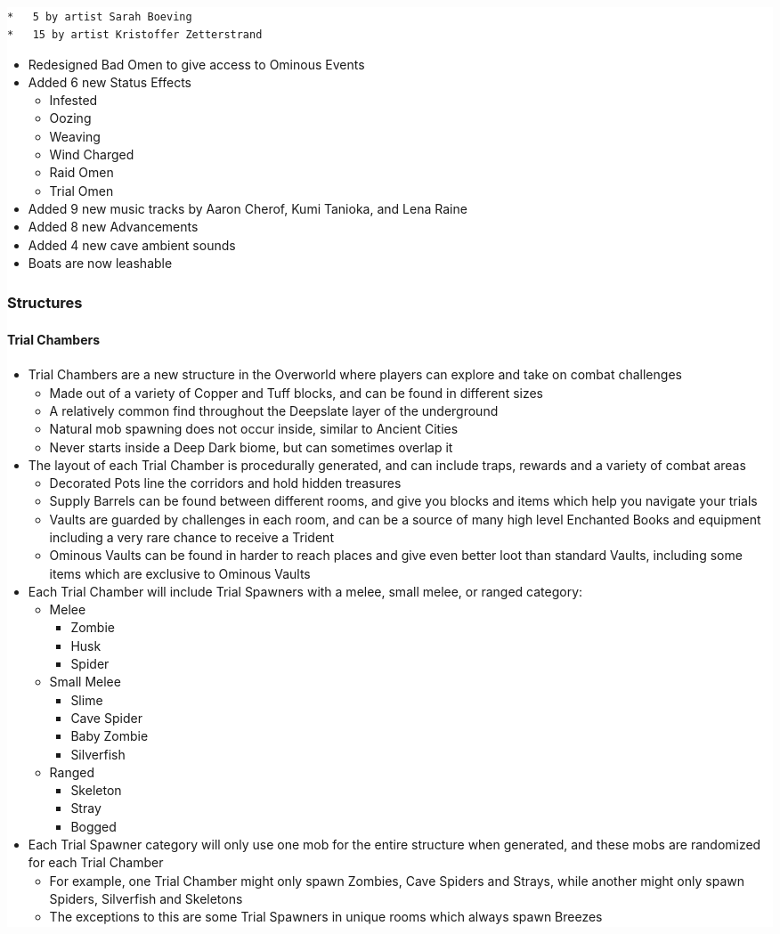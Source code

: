     *   5 by artist Sarah Boeving
    *   15 by artist Kristoffer Zetterstrand
*   Redesigned Bad Omen to give access to Ominous Events
*   Added 6 new Status Effects
    *   Infested
    *   Oozing
    *   Weaving
    *   Wind Charged
    *   Raid Omen
    *   Trial Omen
*   Added 9 new music tracks by Aaron Cherof, Kumi Tanioka, and Lena Raine
*   Added 8 new Advancements
*   Added 4 new cave ambient sounds
*   Boats are now leashable

### Structures

#### Trial Chambers

*   Trial Chambers are a new structure in the Overworld where players can explore and take on combat challenges
    *   Made out of a variety of Copper and Tuff blocks, and can be found in different sizes
    *   A relatively common find throughout the Deepslate layer of the underground
    *   Natural mob spawning does not occur inside, similar to Ancient Cities
    *   Never starts inside a Deep Dark biome, but can sometimes overlap it
*   The layout of each Trial Chamber is procedurally generated, and can include traps, rewards and a variety of combat areas
    *   Decorated Pots line the corridors and hold hidden treasures
    *   Supply Barrels can be found between different rooms, and give you blocks and items which help you navigate your trials
    *   Vaults are guarded by challenges in each room, and can be a source of many high level Enchanted Books and equipment including a very rare chance to receive a Trident
    *   Ominous Vaults can be found in harder to reach places and give even better loot than standard Vaults, including some items which are exclusive to Ominous Vaults
*   Each Trial Chamber will include Trial Spawners with a melee, small melee, or ranged category:
    *   Melee
        *   Zombie
        *   Husk
        *   Spider
    *   Small Melee
        *   Slime
        *   Cave Spider
        *   Baby Zombie
        *   Silverfish
    *   Ranged
        *   Skeleton
        *   Stray
        *   Bogged
*   Each Trial Spawner category will only use one mob for the entire structure when generated, and these mobs are randomized for each Trial Chamber
    *   For example, one Trial Chamber might only spawn Zombies, Cave Spiders and Strays, while another might only spawn Spiders, Silverfish and Skeletons
    *   The exceptions to this are some Trial Spawners in unique rooms which always spawn Breezes
